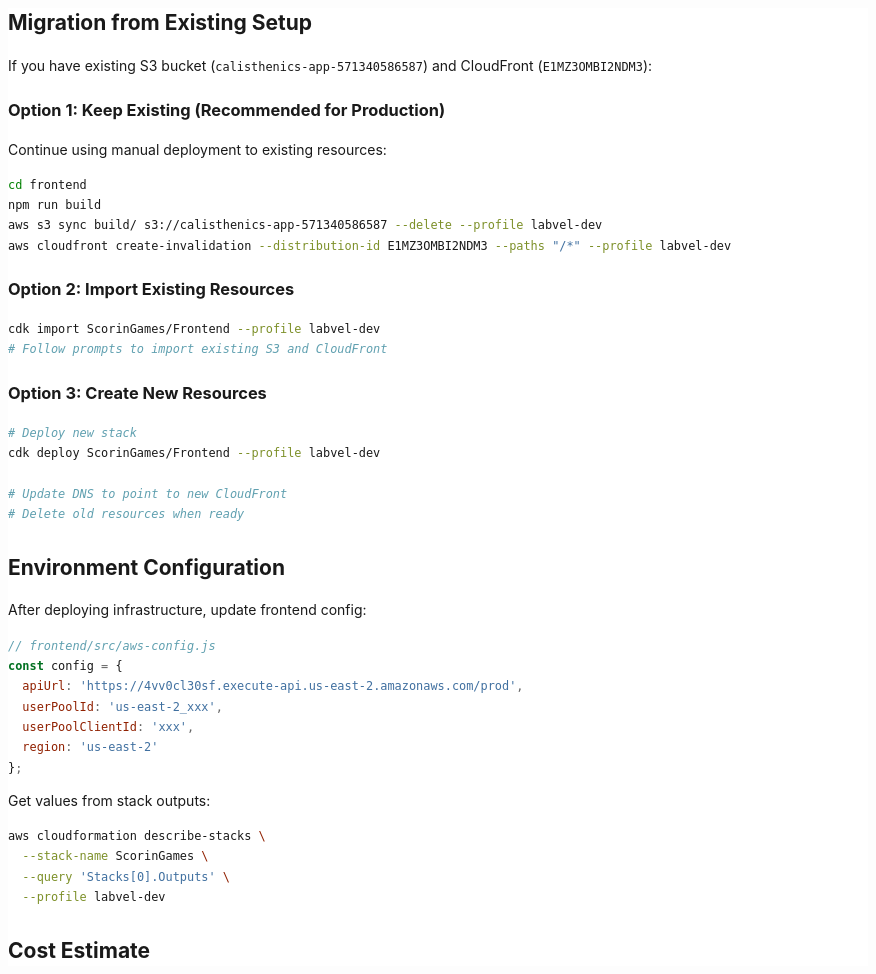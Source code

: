 ## Migration from Existing Setup

If you have existing S3 bucket (`calisthenics-app-571340586587`) and CloudFront (`E1MZ3OMBI2NDM3`):

### Option 1: Keep Existing (Recommended for Production)
Continue using manual deployment to existing resources:
```bash
cd frontend
npm run build
aws s3 sync build/ s3://calisthenics-app-571340586587 --delete --profile labvel-dev
aws cloudfront create-invalidation --distribution-id E1MZ3OMBI2NDM3 --paths "/*" --profile labvel-dev
```

### Option 2: Import Existing Resources
```bash
cdk import ScorinGames/Frontend --profile labvel-dev
# Follow prompts to import existing S3 and CloudFront
```

### Option 3: Create New Resources
```bash
# Deploy new stack
cdk deploy ScorinGames/Frontend --profile labvel-dev

# Update DNS to point to new CloudFront
# Delete old resources when ready
```

## Environment Configuration

After deploying infrastructure, update frontend config:

```javascript
// frontend/src/aws-config.js
const config = {
  apiUrl: 'https://4vv0cl30sf.execute-api.us-east-2.amazonaws.com/prod',
  userPoolId: 'us-east-2_xxx',
  userPoolClientId: 'xxx',
  region: 'us-east-2'
};
```

Get values from stack outputs:
```bash
aws cloudformation describe-stacks \
  --stack-name ScorinGames \
  --query 'Stacks[0].Outputs' \
  --profile labvel-dev
```

## Cost Estimate
